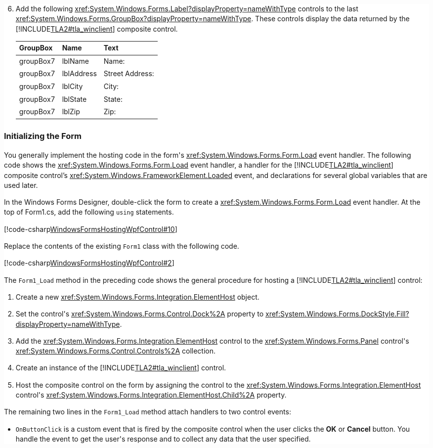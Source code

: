 6.  Add the following <xref:System.Windows.Forms.Label?displayProperty=nameWithType> controls to the last <xref:System.Windows.Forms.GroupBox?displayProperty=nameWithType>. These controls display the data returned by the [!INCLUDE[TLA2#tla_winclient](../../../../includes/tla2sharptla-winclient-md.md)] composite control.

    |GroupBox|Name|Text|
    |--------------|----------|----------|
    |groupBox7|lblName|Name:|
    |groupBox7|lblAddress|Street Address:|
    |groupBox7|lblCity|City:|
    |groupBox7|lblState|State:|
    |groupBox7|lblZip|Zip:|

### Initializing the Form
 You generally implement the hosting code in the form's <xref:System.Windows.Forms.Form.Load> event handler. The following code shows the <xref:System.Windows.Forms.Form.Load> event handler, a handler for the [!INCLUDE[TLA2#tla_winclient](../../../../includes/tla2sharptla-winclient-md.md)] composite control’s <xref:System.Windows.FrameworkElement.Loaded> event, and declarations for several global variables that are used later.

 In the Windows Forms Designer, double-click the form to create a <xref:System.Windows.Forms.Form.Load> event handler. At the top of Form1.cs, add the following `using` statements.

 [!code-csharp[WindowsFormsHostingWpfControl#10](../../../../samples/snippets/csharp/VS_Snippets_Wpf/WindowsFormsHostingWpfControl/CSharp/WFHost/Form1.cs#10)]

 Replace the contents of the existing `Form1` class with the following code.

 [!code-csharp[WindowsFormsHostingWpfControl#2](../../../../samples/snippets/csharp/VS_Snippets_Wpf/WindowsFormsHostingWpfControl/CSharp/WFHost/Form1.cs#2)]

 The `Form1_Load` method in the preceding code shows the general procedure for hosting a [!INCLUDE[TLA2#tla_winclient](../../../../includes/tla2sharptla-winclient-md.md)] control:

1.  Create a new <xref:System.Windows.Forms.Integration.ElementHost> object.

2.  Set the control's <xref:System.Windows.Forms.Control.Dock%2A> property to <xref:System.Windows.Forms.DockStyle.Fill?displayProperty=nameWithType>.

3.  Add the <xref:System.Windows.Forms.Integration.ElementHost> control to the <xref:System.Windows.Forms.Panel> control's <xref:System.Windows.Forms.Control.Controls%2A> collection.

4.  Create an instance of the [!INCLUDE[TLA2#tla_winclient](../../../../includes/tla2sharptla-winclient-md.md)] control.

5.  Host the composite control on the form by assigning the control to the <xref:System.Windows.Forms.Integration.ElementHost> control's <xref:System.Windows.Forms.Integration.ElementHost.Child%2A> property.

 The remaining two lines in the `Form1_Load` method attach handlers to two control events:

-   `OnButtonClick` is a custom event that is fired by the composite control when the user clicks the **OK** or **Cancel** button. You handle the event to get the user's response and to collect any data that the user specified.
